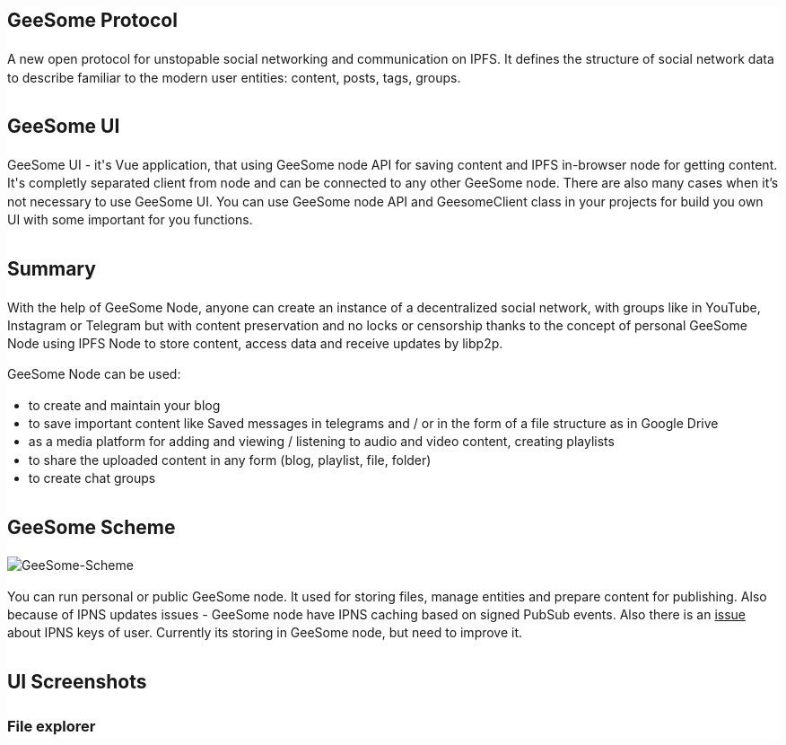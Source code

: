 ## GeeSome Protocol
A new open protocol for unstopable social networking and communication on IPFS.
It defines the structure of social network data to describe familiar to the modern user entities: content, posts, tags, groups.

## GeeSome UI
GeeSome UI - it's Vue application, that using GeeSome node API for saving content and IPFS in-browser node for getting content. It's completly separated client from node and can be connected to any other GeeSome node. There are also many cases when it’s not necessary to use GeeSome UI. You can use GeeSome node API and GeesomeClient class in your projects for build you own UI with some important for you functions.

## Summary
With the help of GeeSome Node, anyone can create an instance of a decentralized social network, with groups like in YouTube, Instagram or Telegram but with content preservation and no locks or censorship thanks to the concept of personal GeeSome Node using IPFS Node to store content, access data and receive updates by libp2p.

GeeSome Node can be used:
- to create and maintain your blog
- to save important content like Saved messages in telegrams and / or in the form of a file structure as in Google Drive
- as a media platform for adding and viewing / listening to audio and video content, creating playlists
- to share the uploaded content in any form (blog, playlist, file, folder)
- to create chat groups

## GeeSome Scheme
![GeeSome-Scheme](https://user-images.githubusercontent.com/4842007/68893921-d912cf00-072e-11ea-8fe4-7d2937f32342.png)

You can run personal or public GeeSome node. It used for storing files, manage entities and prepare content for publishing.
Also because of IPNS updates issues - GeeSome node have IPNS caching based on signed PubSub events. 
Also there is an [issue](https://github.com/galtproject/geesome-node/issues/115) about IPNS keys of user. 
Currently its storing in GeeSome node, but need to improve it.

## UI Screenshots

### File explorer